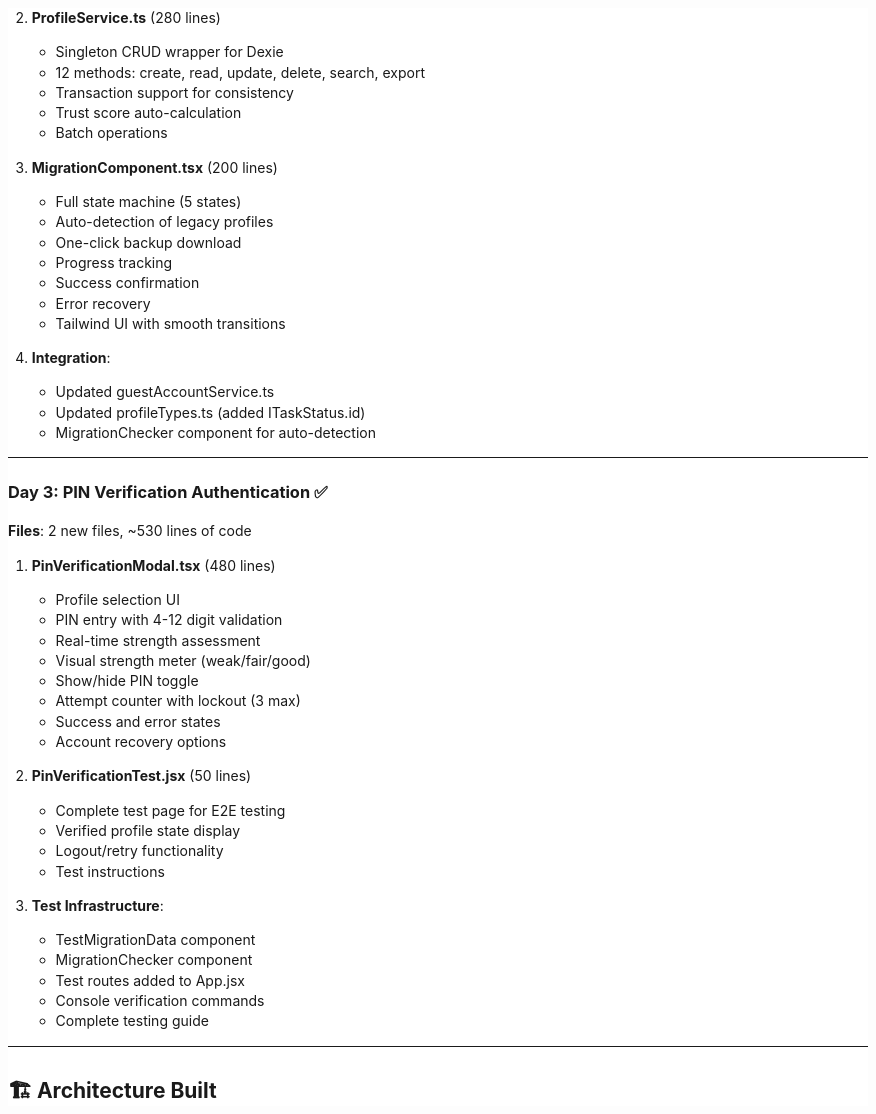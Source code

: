 2. **ProfileService.ts** (280 lines)
   - Singleton CRUD wrapper for Dexie
   - 12 methods: create, read, update, delete, search, export
   - Transaction support for consistency
   - Trust score auto-calculation
   - Batch operations

3. **MigrationComponent.tsx** (200 lines)
   - Full state machine (5 states)
   - Auto-detection of legacy profiles
   - One-click backup download
   - Progress tracking
   - Success confirmation
   - Error recovery
   - Tailwind UI with smooth transitions

4. **Integration**:
   - Updated guestAccountService.ts
   - Updated profileTypes.ts (added ITaskStatus.id)
   - MigrationChecker component for auto-detection

---

### **Day 3: PIN Verification Authentication** ✅
**Files**: 2 new files, ~530 lines of code

1. **PinVerificationModal.tsx** (480 lines)
   - Profile selection UI
   - PIN entry with 4-12 digit validation
   - Real-time strength assessment
   - Visual strength meter (weak/fair/good)
   - Show/hide PIN toggle
   - Attempt counter with lockout (3 max)
   - Success and error states
   - Account recovery options

2. **PinVerificationTest.jsx** (50 lines)
   - Complete test page for E2E testing
   - Verified profile state display
   - Logout/retry functionality
   - Test instructions

3. **Test Infrastructure**:
   - TestMigrationData component
   - MigrationChecker component
   - Test routes added to App.jsx
   - Console verification commands
   - Complete testing guide

---

## 🏗️ Architecture Built
